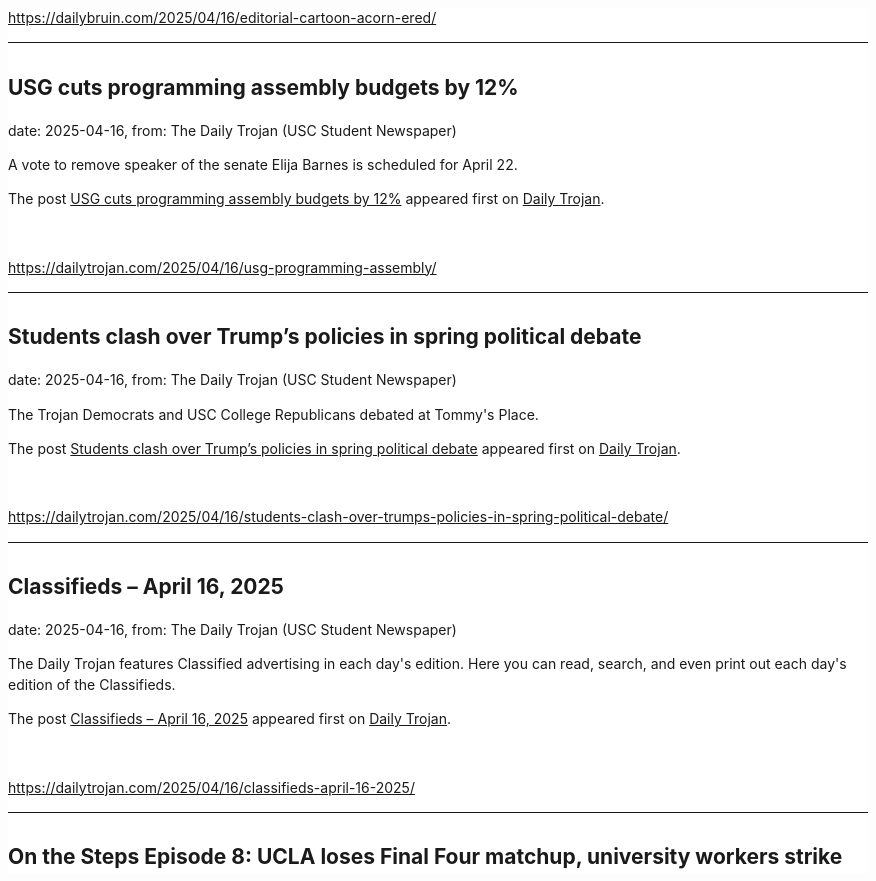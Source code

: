 <https://dailybruin.com/2025/04/16/editorial-cartoon-acorn-ered/>

---

## USG cuts programming assembly budgets by 12%

date: 2025-04-16, from: The Daily Trojan (USC Student Newspaper)

<p>A vote to remove speaker of the senate Elija Barnes is scheduled for April 22.</p>
<p>The post <a href="https://dailytrojan.com/2025/04/16/usg-programming-assembly/">USG cuts programming assembly budgets by 12%</a> appeared first on <a href="https://dailytrojan.com">Daily Trojan</a>.</p>
 

<br> 

<https://dailytrojan.com/2025/04/16/usg-programming-assembly/>

---

## Students clash over Trump’s policies in spring political debate

date: 2025-04-16, from: The Daily Trojan (USC Student Newspaper)

<p>​​The Trojan Democrats and USC College Republicans debated at Tommy's Place. </p>
<p>The post <a href="https://dailytrojan.com/2025/04/16/students-clash-over-trumps-policies-in-spring-political-debate/">Students clash over Trump’s policies in spring political debate</a> appeared first on <a href="https://dailytrojan.com">Daily Trojan</a>.</p>
 

<br> 

<https://dailytrojan.com/2025/04/16/students-clash-over-trumps-policies-in-spring-political-debate/>

---

## Classifieds – April 16, 2025

date: 2025-04-16, from: The Daily Trojan (USC Student Newspaper)

<p>The Daily Trojan features Classified advertising in each day's edition.  Here you can read, search, and even print out each day's edition of the Classifieds.</p>
<p>The post <a href="https://dailytrojan.com/2025/04/16/classifieds-april-16-2025/">Classifieds &#8211; April 16, 2025</a> appeared first on <a href="https://dailytrojan.com">Daily Trojan</a>.</p>
 

<br> 

<https://dailytrojan.com/2025/04/16/classifieds-april-16-2025/>

---

## On the Steps Episode 8: UCLA loses Final Four matchup, university workers strike
